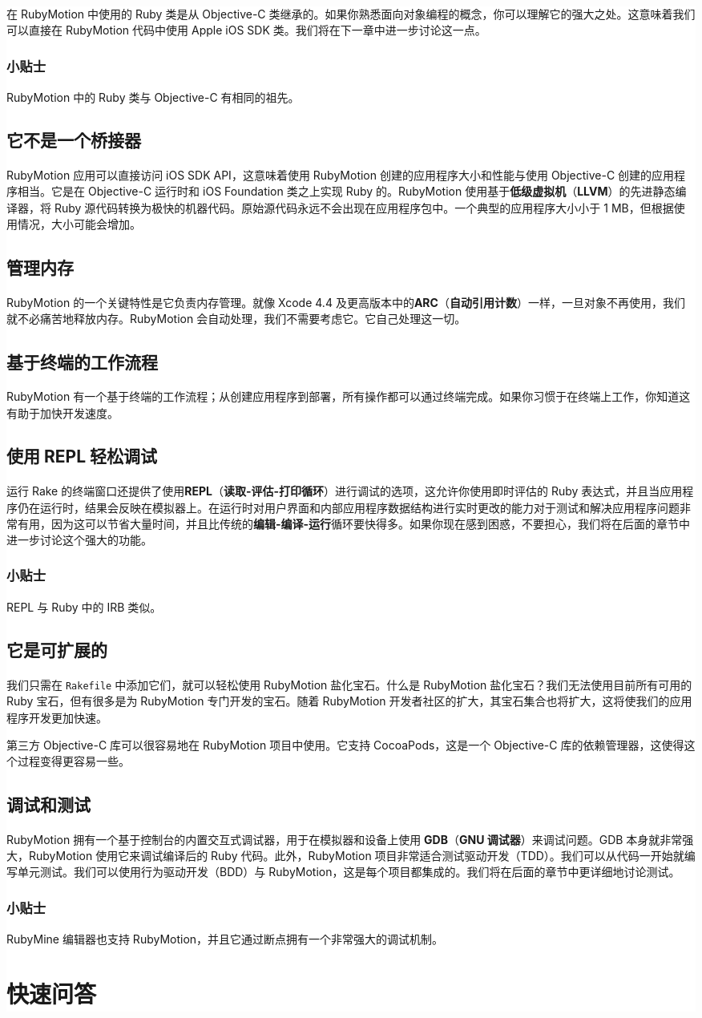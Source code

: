 在 RubyMotion 中使用的 Ruby 类是从 Objective-C 类继承的。如果你熟悉面向对象编程的概念，你可以理解它的强大之处。这意味着我们可以直接在 RubyMotion 代码中使用 Apple iOS SDK 类。我们将在下一章中进一步讨论这一点。

### 小贴士

RubyMotion 中的 Ruby 类与 Objective-C 有相同的祖先。

## 它不是一个桥接器

RubyMotion 应用可以直接访问 iOS SDK API，这意味着使用 RubyMotion 创建的应用程序大小和性能与使用 Objective-C 创建的应用程序相当。它是在 Objective-C 运行时和 iOS Foundation 类之上实现 Ruby 的。RubyMotion 使用基于**低级虚拟机**（**LLVM**）的先进静态编译器，将 Ruby 源代码转换为极快的机器代码。原始源代码永远不会出现在应用程序包中。一个典型的应用程序大小小于 1 MB，但根据使用情况，大小可能会增加。

## 管理内存

RubyMotion 的一个关键特性是它负责内存管理。就像 Xcode 4.4 及更高版本中的**ARC**（**自动引用计数**）一样，一旦对象不再使用，我们就不必痛苦地释放内存。RubyMotion 会自动处理，我们不需要考虑它。它自己处理这一切。

## 基于终端的工作流程

RubyMotion 有一个基于终端的工作流程；从创建应用程序到部署，所有操作都可以通过终端完成。如果你习惯于在终端上工作，你知道这有助于加快开发速度。

## 使用 REPL 轻松调试

运行 Rake 的终端窗口还提供了使用**REPL**（**读取-评估-打印循环**）进行调试的选项，这允许你使用即时评估的 Ruby 表达式，并且当应用程序仍在运行时，结果会反映在模拟器上。在运行时对用户界面和内部应用程序数据结构进行实时更改的能力对于测试和解决应用程序问题非常有用，因为这可以节省大量时间，并且比传统的**编辑-编译-运行**循环要快得多。如果你现在感到困惑，不要担心，我们将在后面的章节中进一步讨论这个强大的功能。

### 小贴士

REPL 与 Ruby 中的 IRB 类似。

## 它是可扩展的

我们只需在 `Rakefile` 中添加它们，就可以轻松使用 RubyMotion 盐化宝石。什么是 RubyMotion 盐化宝石？我们无法使用目前所有可用的 Ruby 宝石，但有很多是为 RubyMotion 专门开发的宝石。随着 RubyMotion 开发者社区的扩大，其宝石集合也将扩大，这将使我们的应用程序开发更加快速。

第三方 Objective-C 库可以很容易地在 RubyMotion 项目中使用。它支持 CocoaPods，这是一个 Objective-C 库的依赖管理器，这使得这个过程变得更容易一些。

## 调试和测试

RubyMotion 拥有一个基于控制台的内置交互式调试器，用于在模拟器和设备上使用 **GDB**（**GNU 调试器**）来调试问题。GDB 本身就非常强大，RubyMotion 使用它来调试编译后的 Ruby 代码。此外，RubyMotion 项目非常适合测试驱动开发（TDD）。我们可以从代码一开始就编写单元测试。我们可以使用行为驱动开发（BDD）与 RubyMotion，这是每个项目都集成的。我们将在后面的章节中更详细地讨论测试。

### 小贴士

RubyMine 编辑器也支持 RubyMotion，并且它通过断点拥有一个非常强大的调试机制。

# 快速问答
